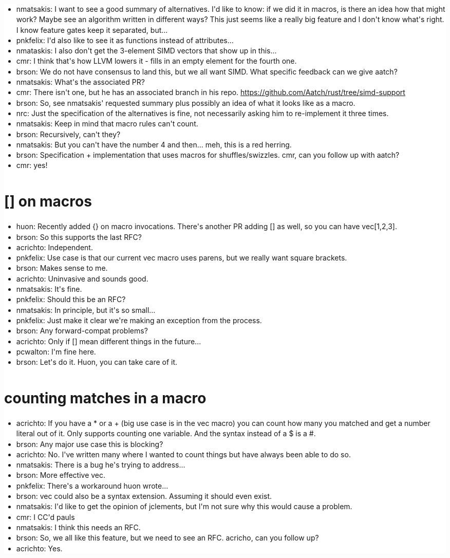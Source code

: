 - nmatsakis: I want to see a good summary of alternatives. I'd like to know: if we did it in macros, is there an idea how that might work? Maybe see an algorithm written in different ways? This just seems like a really big feature and I don't know what's right. I know feature gates keep it separated, but...
- pnkfelix: I'd also like to see it as functions instead of  attributes...
- nmataskis: I also don't get the 3-element SIMD vectors that show up in this...
- cmr: I think that's how LLVM lowers it - fills in an empty element for the fourth one.
- brson: We do not have consensus to land this, but we all want SIMD. What specific feedback can we give aatch?
- nmatsakis: What's the associated PR?
- cmr: There isn't one, but he has an associated branch in his repo.
https://github.com/Aatch/rust/tree/simd-support
- brson: So, see nmatsakis' requested summary plus possibly an idea of what it looks like as a macro.
- nrc: Just the specification of the alternatives is fine, not necessarily asking him to re-implement it three times.
- nmatsakis: Keep in mind that macro rules can't count.
- brson: Recursively, can't they?
- nmatsakis: But you can't have the number 4 and then... meh, this is a red herring.
- brson: Specification + implementation that uses macros for shuffles/swizzles. cmr, can you follow up with aatch?
- cmr: yes!

# [] on macros

- huon: Recently added {} on macro invocations. There's another PR adding [] as well, so you can have vec[1,2,3]. 
- brson: So this supports the last RFC?
- acrichto: Independent.
- pnkfelix: Use case is that our current vec macro uses parens, but we really want square brackets.
- brson: Makes sense to me.
- acrichto: Uninvasive and sounds good.
- nmatsakis: It's fine.
- pnkfelix: Should this be an RFC?
- nmatsakis: In principle, but it's so small... 
- pnkfelix: Just make it clear we're making an exception from the process.
- brson: Any forward-compat problems?
- acrichto: Only if [] mean different things in the future...
- pcwalton: I'm fine here.
- brson: Let's do it. Huon, you can take care of it.

# counting matches in a macro

- acrichto: If you have a * or a + (big use case is in the vec macro) you can count how many you matched and get a number literal out of it. Only supports counting one variable. And the syntax instead of a $ is a #.
- brson: Any major use case this is blocking?
- acrichto: No. I've written many where I wanted to count things but have always been able to do so.
- nmatsakis: There is a bug he's trying to address...
- brson: More effective vec.
- pnkfelix: There's a workaround huon wrote...
- brson: vec could also be a syntax extension. Assuming it should even exist.
- nmatsakis: I'd like to get the opinion of jclements, but I'm not sure why this would cause a problem.
- cmr: I CC'd pauls
- nmatsakis: I think this needs an RFC.
- brson: So, we all like this feature, but we need to see an RFC. acricho, can you follow up?
- acrichto: Yes.
